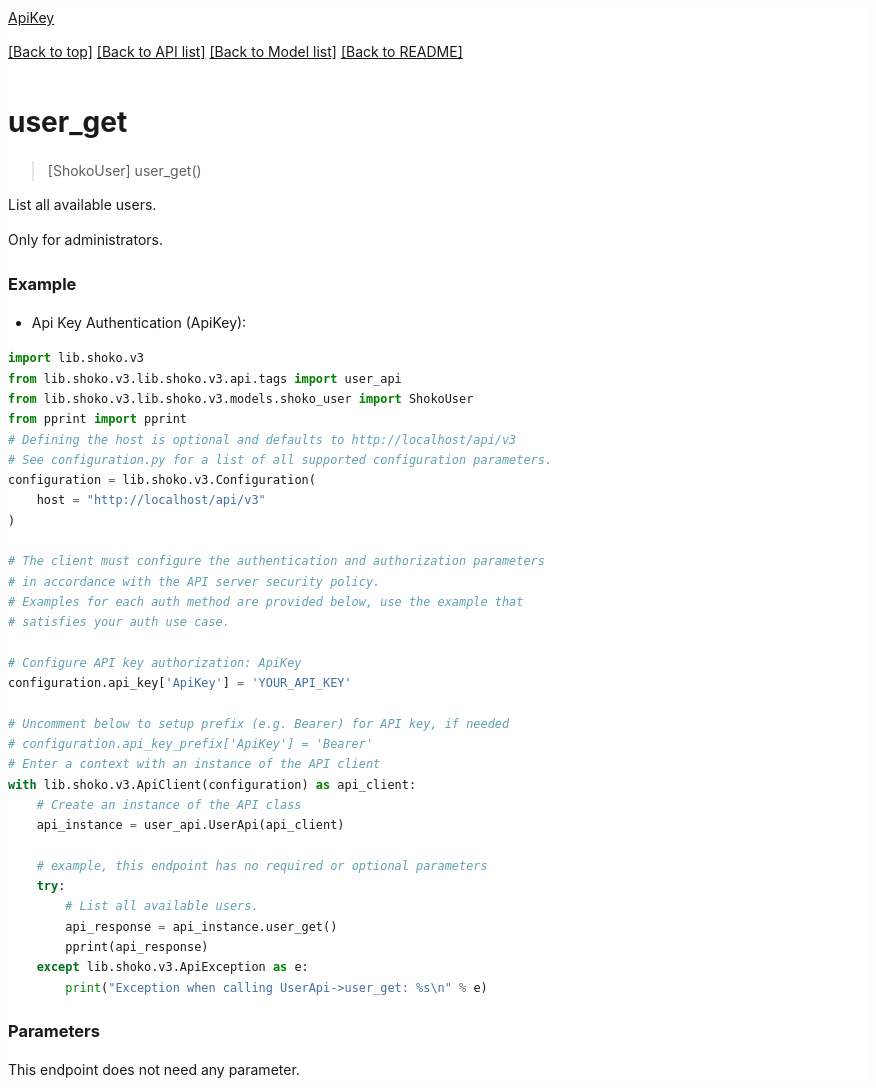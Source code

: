 [ApiKey](../../../README.md#ApiKey)

[[Back to top]](#__pageTop) [[Back to API list]](../../../README.md#documentation-for-api-endpoints) [[Back to Model list]](../../../README.md#documentation-for-models) [[Back to README]](../../../README.md)

# **user_get**
<a id="user_get"></a>
> [ShokoUser] user_get()

List all available users.

Only for administrators.

### Example

* Api Key Authentication (ApiKey):
```python
import lib.shoko.v3
from lib.shoko.v3.lib.shoko.v3.api.tags import user_api
from lib.shoko.v3.lib.shoko.v3.models.shoko_user import ShokoUser
from pprint import pprint
# Defining the host is optional and defaults to http://localhost/api/v3
# See configuration.py for a list of all supported configuration parameters.
configuration = lib.shoko.v3.Configuration(
    host = "http://localhost/api/v3"
)

# The client must configure the authentication and authorization parameters
# in accordance with the API server security policy.
# Examples for each auth method are provided below, use the example that
# satisfies your auth use case.

# Configure API key authorization: ApiKey
configuration.api_key['ApiKey'] = 'YOUR_API_KEY'

# Uncomment below to setup prefix (e.g. Bearer) for API key, if needed
# configuration.api_key_prefix['ApiKey'] = 'Bearer'
# Enter a context with an instance of the API client
with lib.shoko.v3.ApiClient(configuration) as api_client:
    # Create an instance of the API class
    api_instance = user_api.UserApi(api_client)

    # example, this endpoint has no required or optional parameters
    try:
        # List all available users.
        api_response = api_instance.user_get()
        pprint(api_response)
    except lib.shoko.v3.ApiException as e:
        print("Exception when calling UserApi->user_get: %s\n" % e)
```
### Parameters
This endpoint does not need any parameter.
